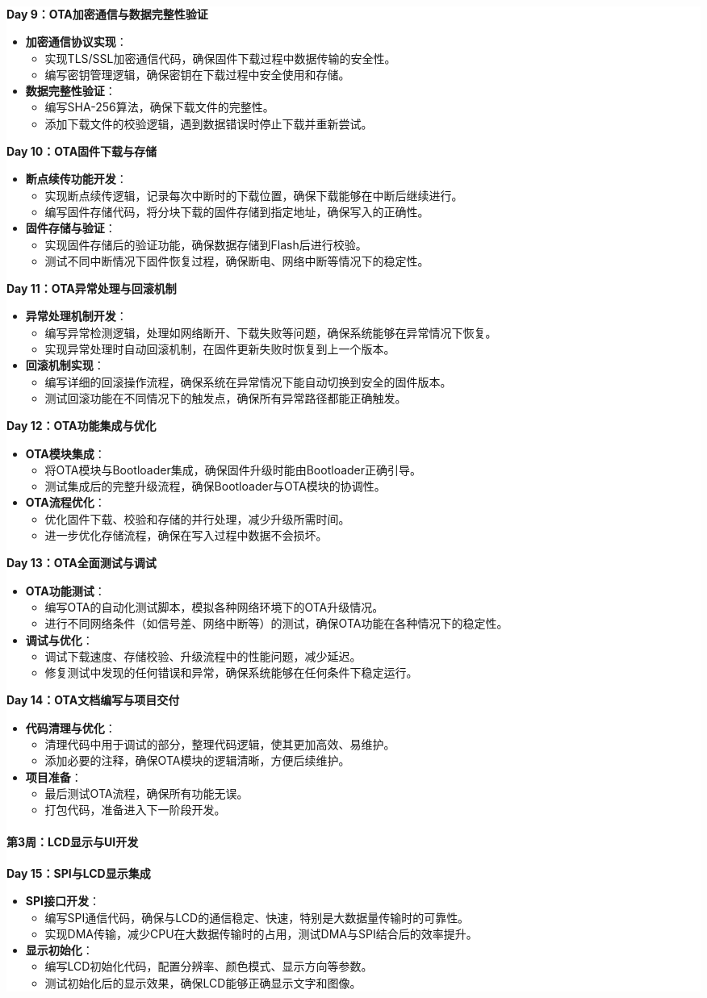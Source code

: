 **Day 9：OTA加密通信与数据完整性验证**
- **加密通信协议实现**：
  - 实现TLS/SSL加密通信代码，确保固件下载过程中数据传输的安全性。
  - 编写密钥管理逻辑，确保密钥在下载过程中安全使用和存储。
- **数据完整性验证**：
  - 编写SHA-256算法，确保下载文件的完整性。
  - 添加下载文件的校验逻辑，遇到数据错误时停止下载并重新尝试。

**Day 10：OTA固件下载与存储**
- **断点续传功能开发**：
  - 实现断点续传逻辑，记录每次中断时的下载位置，确保下载能够在中断后继续进行。
  - 编写固件存储代码，将分块下载的固件存储到指定地址，确保写入的正确性。
- **固件存储与验证**：
  - 实现固件存储后的验证功能，确保数据存储到Flash后进行校验。
  - 测试不同中断情况下固件恢复过程，确保断电、网络中断等情况下的稳定性。

**Day 11：OTA异常处理与回滚机制**
- **异常处理机制开发**：
  - 编写异常检测逻辑，处理如网络断开、下载失败等问题，确保系统能够在异常情况下恢复。
  - 实现异常处理时自动回滚机制，在固件更新失败时恢复到上一个版本。
- **回滚机制实现**：
  - 编写详细的回滚操作流程，确保系统在异常情况下能自动切换到安全的固件版本。
  - 测试回滚功能在不同情况下的触发点，确保所有异常路径都能正确触发。

**Day 12：OTA功能集成与优化**
- **OTA模块集成**：
  - 将OTA模块与Bootloader集成，确保固件升级时能由Bootloader正确引导。
  - 测试集成后的完整升级流程，确保Bootloader与OTA模块的协调性。
- **OTA流程优化**：
  - 优化固件下载、校验和存储的并行处理，减少升级所需时间。
  - 进一步优化存储流程，确保在写入过程中数据不会损坏。

**Day 13：OTA全面测试与调试**
- **OTA功能测试**：
  - 编写OTA的自动化测试脚本，模拟各种网络环境下的OTA升级情况。
  - 进行不同网络条件（如信号差、网络中断等）的测试，确保OTA功能在各种情况下的稳定性。
- **调试与优化**：
  - 调试下载速度、存储校验、升级流程中的性能问题，减少延迟。
  - 修复测试中发现的任何错误和异常，确保系统能够在任何条件下稳定运行。

**Day 14：OTA文档编写与项目交付**
- **代码清理与优化**：
  - 清理代码中用于调试的部分，整理代码逻辑，使其更加高效、易维护。
  - 添加必要的注释，确保OTA模块的逻辑清晰，方便后续维护。
- **项目准备**：
  - 最后测试OTA流程，确保所有功能无误。
  - 打包代码，准备进入下一阶段开发。

#### **第3周：LCD显示与UI开发**

**Day 15：SPI与LCD显示集成**
- **SPI接口开发**：
  - 编写SPI通信代码，确保与LCD的通信稳定、快速，特别是大数据量传输时的可靠性。
  - 实现DMA传输，减少CPU在大数据传输时的占用，测试DMA与SPI结合后的效率提升。
- **显示初始化**：
  - 编写LCD初始化代码，配置分辨率、颜色模式、显示方向等参数。
  - 测试初始化后的显示效果，确保LCD能够正确显示文字和图像。
